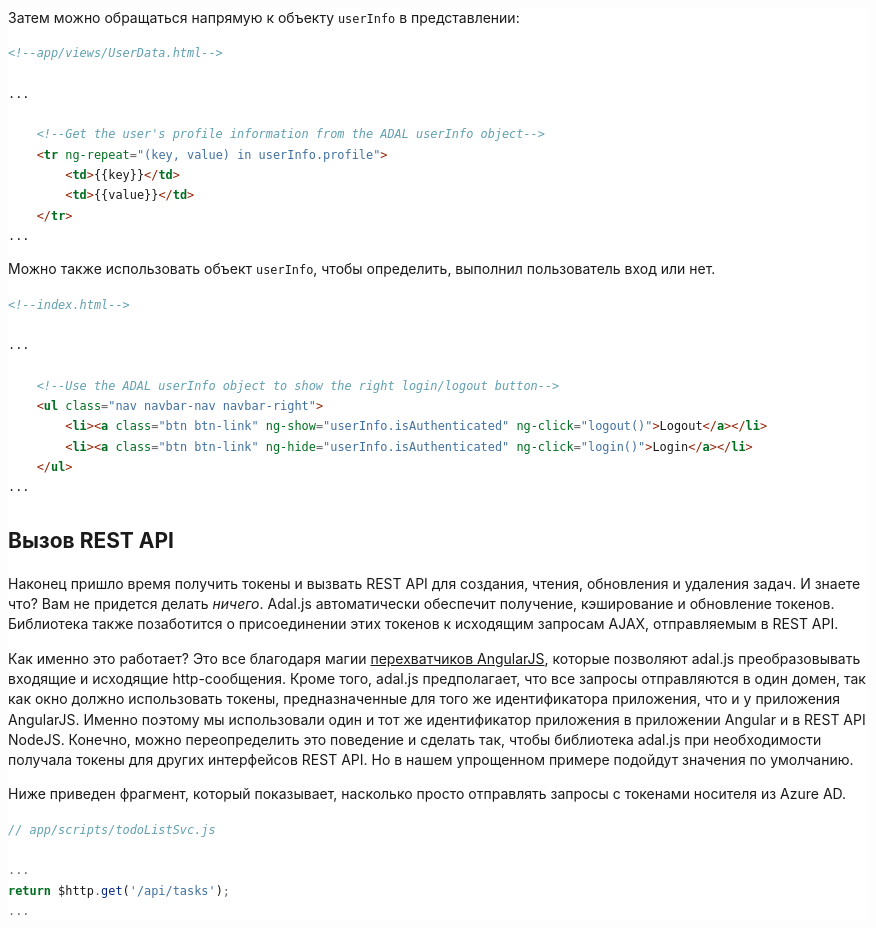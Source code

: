 Затем можно обращаться напрямую к объекту `userInfo` в представлении:

```html
<!--app/views/UserData.html-->

...

    <!--Get the user's profile information from the ADAL userInfo object-->
    <tr ng-repeat="(key, value) in userInfo.profile">
        <td>{{key}}</td>
        <td>{{value}}</td>
    </tr>
...
```

Можно также использовать объект `userInfo`, чтобы определить, выполнил пользователь вход или нет.

```html
<!--index.html-->

...

    <!--Use the ADAL userInfo object to show the right login/logout button-->
    <ul class="nav navbar-nav navbar-right">
        <li><a class="btn btn-link" ng-show="userInfo.isAuthenticated" ng-click="logout()">Logout</a></li>
        <li><a class="btn btn-link" ng-hide="userInfo.isAuthenticated" ng-click="login()">Login</a></li>
    </ul>
...
```

## Вызов REST API
Наконец пришло время получить токены и вызвать REST API для создания, чтения, обновления и удаления задач. И знаете что? Вам не придется делать *ничего*. Adal.js автоматически обеспечит получение, кэширование и обновление токенов. Библиотека также позаботится о присоединении этих токенов к исходящим запросам AJAX, отправляемым в REST API.

Как именно это работает? Это все благодаря магии [перехватчиков AngularJS](https://docs.angularjs.org/api/ng/service/$http), которые позволяют adal.js преобразовывать входящие и исходящие http-сообщения. Кроме того, adal.js предполагает, что все запросы отправляются в один домен, так как окно должно использовать токены, предназначенные для того же идентификатора приложения, что и у приложения AngularJS. Именно поэтому мы использовали один и тот же идентификатор приложения в приложении Angular и в REST API NodeJS. Конечно, можно переопределить это поведение и сделать так, чтобы библиотека adal.js при необходимости получала токены для других интерфейсов REST API. Но в нашем упрощенном примере подойдут значения по умолчанию.

Ниже приведен фрагмент, который показывает, насколько просто отправлять запросы с токенами носителя из Azure AD.

```js
// app/scripts/todoListSvc.js

...
return $http.get('/api/tasks');
...
```
